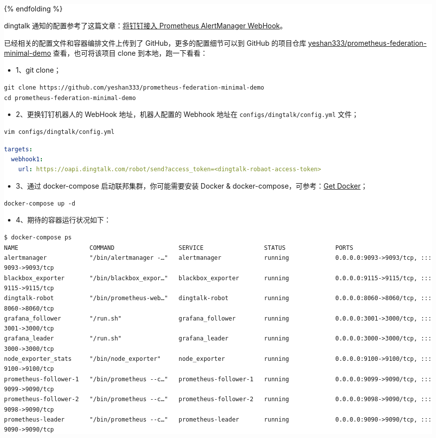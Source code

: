 {% endfolding %}

dingtalk 通知的配置参考了这篇文章：[将钉钉接入 Prometheus AlertManager WebHook](https://theo.im/blog/2017/10/16/release-prometheus-alertmanager-webhook-for-dingtalk/)。

已经相关的配置文件和容器编排文件上传到了 GitHub，更多的配置细节可以到 GitHub 的项目仓库 [yeshan333/prometheus-federation-minimal-demo](https://github.com/yeshan333/prometheus-federation-minimal-demo) 查看，也可将该项目 clone 到本地，跑一下看看：

- 1、git clone；

```shell
git clone https://github.com/yeshan333/prometheus-federation-minimal-demo
cd prometheus-federation-minimal-demo
```

- 2、更换钉钉机器人的 WebHook 地址，机器人配置的 Webhook 地址在 `configs/dingtalk/config.yml` 文件；

```shell
vim configs/dingtalk/config.yml
```

```yaml
targets:
  webhook1:
    url: https://oapi.dingtalk.com/robot/send?access_token=<dingtalk-robaot-access-token>
```

- 3、通过 docker-compose 启动联邦集群，你可能需要安装 Docker & docker-compose，可参考：[Get Docker](https://docs.docker.com/get-docker/)；

```shell
docker-compose up -d
```

- 4、期待的容器运行状况如下：

```shell
$ docker-compose ps
NAME                    COMMAND                  SERVICE                 STATUS              PORTS
alertmanager            "/bin/alertmanager -…"   alertmanager            running             0.0.0.0:9093->9093/tcp, :::9093->9093/tcp
blackbox_exporter       "/bin/blackbox_expor…"   blackbox_exporter       running             0.0.0.0:9115->9115/tcp, :::9115->9115/tcp
dingtalk-robot          "/bin/prometheus-web…"   dingtalk-robot          running             0.0.0.0:8060->8060/tcp, :::8060->8060/tcp
grafana_follower        "/run.sh"                grafana_follower        running             0.0.0.0:3001->3000/tcp, :::3001->3000/tcp
grafana_leader          "/run.sh"                grafana_leader          running             0.0.0.0:3000->3000/tcp, :::3000->3000/tcp
node_exporter_stats     "/bin/node_exporter"     node_exporter           running             0.0.0.0:9100->9100/tcp, :::9100->9100/tcp
prometheus-follower-1   "/bin/prometheus --c…"   prometheus-follower-1   running             0.0.0.0:9099->9090/tcp, :::9099->9090/tcp
prometheus-follower-2   "/bin/prometheus --c…"   prometheus-follower-2   running             0.0.0.0:9098->9090/tcp, :::9098->9090/tcp
prometheus-leader       "/bin/prometheus --c…"   prometheus-leader       running             0.0.0.0:9090->9090/tcp, :::9090->9090/tcp
```
